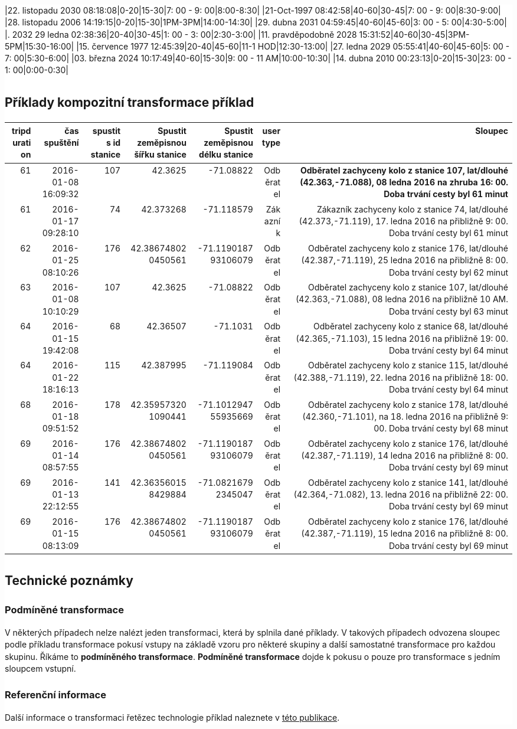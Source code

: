 |22. listopadu 2030 08:18:08|0-20|15-30|7: 00 - 9: 00|8:00-8:30|
|21-Oct-1997 08:42:58|40-60|30-45|7: 00 - 9: 00|8:30-9:00|
|28. listopadu 2006 14:19:15|0-20|15-30|1PM-3PM|14:00-14:30|
|29. dubna 2031 04:59:45|40-60|45-60|3: 00 - 5: 00|4:30-5:00|
|. 2032 29 ledna 02:38:36|20-40|30-45|1: 00 - 3: 00|2:30-3:00|
|11. pravděpodobně 2028 15:31:52|40-60|30-45|3PM-5PM|15:30-16:00|
|15. července 1977 12:45:39|20-40|45-60|11-1 HOD|12:30-13:00|
|27. ledna 2029 05:55:41|40-60|45-60|5: 00 - 7: 00|5:30-6:00|
|03. března 2024 10:17:49|40-60|15-30|9: 00 - 11 AM|10:00-10:30|
|14. dubna 2010 00:23:13|0-20|15-30|23: 00 - 1: 00|0:00-0:30|

## <a name="examples-of-composite-transformations-by-example"></a>Příklady kompozitní transformace příklad

|tripduration|čas spuštění|spustit s id stanice|Spustit zeměpisnou šířku stanice|Spustit zeměpisnou délku stanice|usertype|Sloupec|
|-----:|-----:|-----:|-----:|-----:|-----:|-----:|
|61|2016-01-08 16:09:32|107|42.3625|-71.08822|Odběratel|**Odběratel zachyceny kolo z stanice 107, lat/dlouhé (42.363,-71.088), 08 ledna 2016 na zhruba 16: 00. Doba trvání cesty byl 61 minut**|
|61|2016-01-17 09:28:10|74|42.373268|-71.118579|Zákazník|Zákazník zachyceny kolo z stanice 74, lat/dlouhé (42.373,-71.119), 17. ledna 2016 na přibližně 9: 00. Doba trvání cesty byl 61 minut|
|62|2016-01-25 08:10:26|176|42.386748020450561|-71.119018793106079|Odběratel|Odběratel zachyceny kolo z stanice 176, lat/dlouhé (42.387,-71.119), 25 ledna 2016 na přibližně 8: 00. Doba trvání cesty byl 62 minut|
|63|2016-01-08 10:10:29|107|42.3625|-71.08822|Odběratel|Odběratel zachyceny kolo z stanice 107, lat/dlouhé (42.363,-71.088), 08 ledna 2016 na přibližně 10 AM. Doba trvání cesty byl 63 minut|
|64|2016-01-15 19:42:08|68|42.36507|-71.1031|Odběratel|Odběratel zachyceny kolo z stanice 68, lat/dlouhé (42.365,-71.103), 15 ledna 2016 na přibližně 19: 00. Doba trvání cesty byl 64 minut|
|64|2016-01-22 18:16:13|115|42.387995|-71.119084|Odběratel|Odběratel zachyceny kolo z stanice 115, lat/dlouhé (42.388,-71.119), 22. ledna 2016 na přibližně 18: 00. Doba trvání cesty byl 64 minut|
|68|2016-01-18 09:51:52|178|42.359573201090441|-71.101294755935669|Odběratel|Odběratel zachyceny kolo z stanice 178, lat/dlouhé (42.360,-71.101), na 18. ledna 2016 na přibližně 9: 00. Doba trvání cesty byl 68 minut|
|69|2016-01-14 08:57:55|176|42.386748020450561|-71.119018793106079|Odběratel|Odběratel zachyceny kolo z stanice 176, lat/dlouhé (42.387,-71.119), 14 ledna 2016 na přibližně 8: 00. Doba trvání cesty byl 69 minut|
|69|2016-01-13 22:12:55|141|42.363560158429884|-71.08216792345047|Odběratel|Odběratel zachyceny kolo z stanice 141, lat/dlouhé (42.364,-71.082), 13. ledna 2016 na přibližně 22: 00. Doba trvání cesty byl 69 minut|
|69|2016-01-15 08:13:09|176|42.386748020450561|-71.119018793106079|Odběratel|Odběratel zachyceny kolo z stanice 176, lat/dlouhé (42.387,-71.119), 15 ledna 2016 na přibližně 8: 00. Doba trvání cesty byl 69 minut|


## <a name="technical-notes"></a>Technické poznámky

### <a name="conditional-transformations"></a>Podmíněné transformace
V některých případech nelze nalézt jeden transformaci, která by splnila dané příklady. V takových případech odvozena sloupec podle příkladu transformace pokusí vstupy na základě vzoru pro některé skupiny a další samostatné transformace pro každou skupinu. Říkáme to **podmíněného transformace**. **Podmíněné transformace** dojde k pokusu o pouze pro transformace s jedním sloupcem vstupní. 

### <a name="reference"></a>Referenční informace
Další informace o transformaci řetězec technologie příklad naleznete v [této publikace](https://www.microsoft.com/research/publication/automating-string-processing-spreadsheets-using-input-output-examples/).
